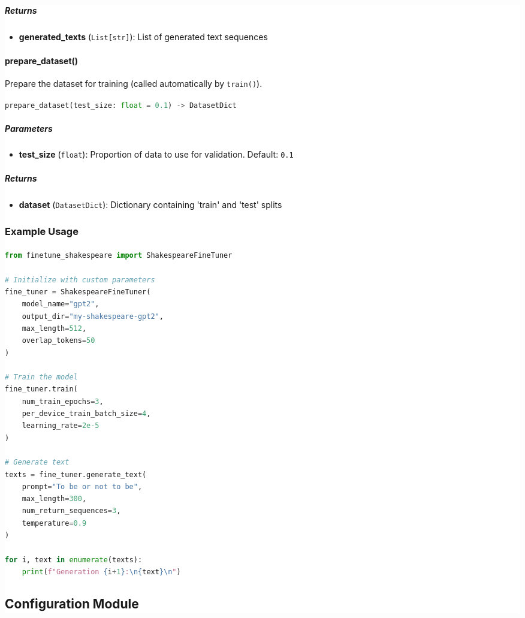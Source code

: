 ##### Returns

- **generated_texts** (`List[str]`): List of generated text sequences

#### prepare_dataset()

Prepare the dataset for training (called automatically by `train()`).

```python
prepare_dataset(test_size: float = 0.1) -> DatasetDict
```

##### Parameters

- **test_size** (`float`): Proportion of data to use for validation. Default: `0.1`

##### Returns

- **dataset** (`DatasetDict`): Dictionary containing 'train' and 'test' splits

### Example Usage

```python
from finetune_shakespeare import ShakespeareFineTuner

# Initialize with custom parameters
fine_tuner = ShakespeareFineTuner(
    model_name="gpt2",
    output_dir="my-shakespeare-gpt2",
    max_length=512,
    overlap_tokens=50
)

# Train the model
fine_tuner.train(
    num_train_epochs=3,
    per_device_train_batch_size=4,
    learning_rate=2e-5
)

# Generate text
texts = fine_tuner.generate_text(
    prompt="To be or not to be",
    max_length=300,
    num_return_sequences=3,
    temperature=0.9
)

for i, text in enumerate(texts):
    print(f"Generation {i+1}:\n{text}\n")
```

## Configuration Module
